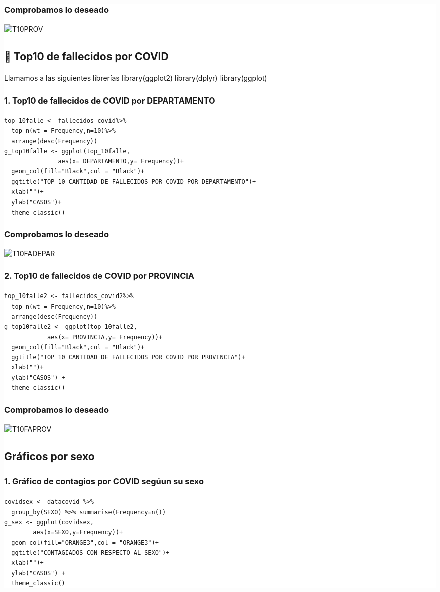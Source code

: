### Comprobamos lo deseado 

![T10PROV](https://user-images.githubusercontent.com/78567809/107046399-93f41600-6794-11eb-8732-bffe55256474.jpg)

## 🚀 Top10 de fallecidos por COVID
Llamamos a las siguientes librerías
	library(ggplot2)
	library(dplyr)
	library(ggplot)

### 1. Top10 de fallecidos de COVID por DEPARTAMENTO 

	top_10falle <- fallecidos_covid%>% 
	  top_n(wt = Frequency,n=10)%>% 
	  arrange(desc(Frequency))
	g_top10falle <- ggplot(top_10falle,
			       aes(x= DEPARTAMENTO,y= Frequency))+ 
	  geom_col(fill="Black",col = "Black")+
	  ggtitle("TOP 10 CANTIDAD DE FALLECIDOS POR COVID POR DEPARTAMENTO")+ 
	  xlab("")+ 
	  ylab("CASOS")+
	  theme_classic()

### Comprobamos lo deseado

![T10FADEPAR](https://user-images.githubusercontent.com/78567809/107046543-be45d380-6794-11eb-9a70-f054bb178b57.jpg)

### 2. Top10 de fallecidos  de  COVID por PROVINCIA 

	top_10falle2 <- fallecidos_covid2%>%  
	  top_n(wt = Frequency,n=10)%>% 
	  arrange(desc(Frequency))
	g_top10falle2 <- ggplot(top_10falle2, 
				aes(x= PROVINCIA,y= Frequency))+ 
	  geom_col(fill="Black",col = "Black")+
	  ggtitle("TOP 10 CANTIDAD DE FALLECIDOS POR COVID POR PROVINCIA")+ 
	  xlab("")+ 
	  ylab("CASOS") +
	  theme_classic()

### Comprobamos lo deseado 

![T10FAPROV](https://user-images.githubusercontent.com/78567809/107046665-e46b7380-6794-11eb-902f-a9713539bc22.jpg)

## Gráficos por sexo

### 1. Gráfico de contagios por COVID segúun su sexo 

	covidsex <- datacovid %>% 
	  group_by(SEXO) %>% summarise(Frequency=n())
	g_sex <- ggplot(covidsex,
			aes(x=SEXO,y=Frequency))+ 
	  geom_col(fill="ORANGE3",col = "ORANGE3")+
	  ggtitle("CONTAGIADOS CON RESPECTO AL SEXO")+ 
	  xlab("")+ 
	  ylab("CASOS") +
	  theme_classic()
